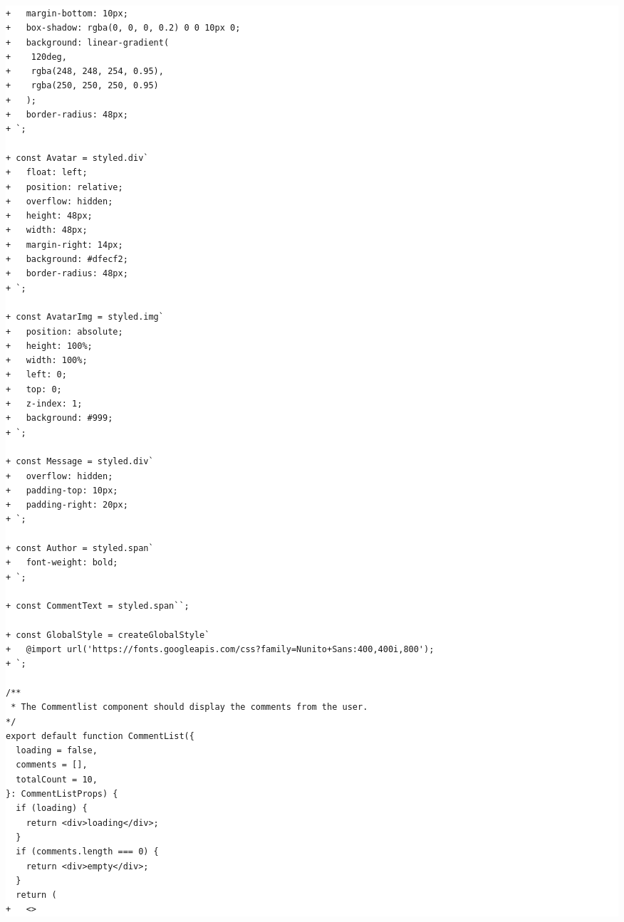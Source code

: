 ```diff:title=src/components/CommentList.tsx
+   margin-bottom: 10px;
+   box-shadow: rgba(0, 0, 0, 0.2) 0 0 10px 0;
+   background: linear-gradient(
+    120deg,
+    rgba(248, 248, 254, 0.95),
+    rgba(250, 250, 250, 0.95)
+   );
+   border-radius: 48px;
+ `;

+ const Avatar = styled.div`
+   float: left;
+   position: relative;
+   overflow: hidden;
+   height: 48px;
+   width: 48px;
+   margin-right: 14px;
+   background: #dfecf2;
+   border-radius: 48px;
+ `;

+ const AvatarImg = styled.img`
+   position: absolute;
+   height: 100%;
+   width: 100%;
+   left: 0;
+   top: 0;
+   z-index: 1;
+   background: #999;
+ `;

+ const Message = styled.div`
+   overflow: hidden;
+   padding-top: 10px;
+   padding-right: 20px;
+ `;

+ const Author = styled.span`
+   font-weight: bold;
+ `;

+ const CommentText = styled.span``;

+ const GlobalStyle = createGlobalStyle`
+   @import url('https://fonts.googleapis.com/css?family=Nunito+Sans:400,400i,800');
+ `;

/**
 * The Commentlist component should display the comments from the user.
*/
export default function CommentList({
  loading = false,
  comments = [],
  totalCount = 10,
}: CommentListProps) {
  if (loading) {
    return <div>loading</div>;
  }
  if (comments.length === 0) {
    return <div>empty</div>;
  }
  return (
+   <>
```